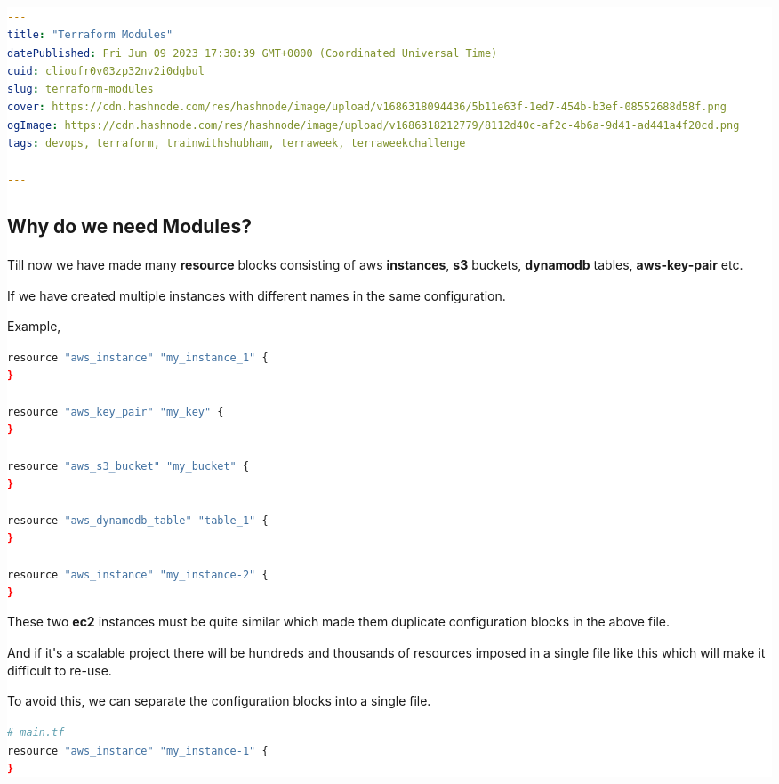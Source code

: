 ```yaml
---
title: "Terraform Modules"
datePublished: Fri Jun 09 2023 17:30:39 GMT+0000 (Coordinated Universal Time)
cuid: clioufr0v03zp32nv2i0dgbul
slug: terraform-modules
cover: https://cdn.hashnode.com/res/hashnode/image/upload/v1686318094436/5b11e63f-1ed7-454b-b3ef-08552688d58f.png
ogImage: https://cdn.hashnode.com/res/hashnode/image/upload/v1686318212779/8112d40c-af2c-4b6a-9d41-ad441a4f20cd.png
tags: devops, terraform, trainwithshubham, terraweek, terraweekchallenge

---
```


## Why do we need Modules?

Till now we have made many **resource** blocks consisting of aws **instances**, **s3** buckets, **dynamodb** tables, **aws-key-pair** etc.

If we have created multiple instances with different names in the same configuration.

Example,

```bash
resource "aws_instance" "my_instance_1" {
}

resource "aws_key_pair" "my_key" {
}

resource "aws_s3_bucket" "my_bucket" {
}

resource "aws_dynamodb_table" "table_1" {
}

resource "aws_instance" "my_instance-2" {
}
```

These two **ec2** instances must be quite similar which made them duplicate configuration blocks in the above file.

And if it's a scalable project there will be hundreds and thousands of resources imposed in a single file like this which will make it difficult to re-use.

To avoid this, we can separate the configuration blocks into a single file.

```bash
# main.tf
resource "aws_instance" "my_instance-1" {
}
```
